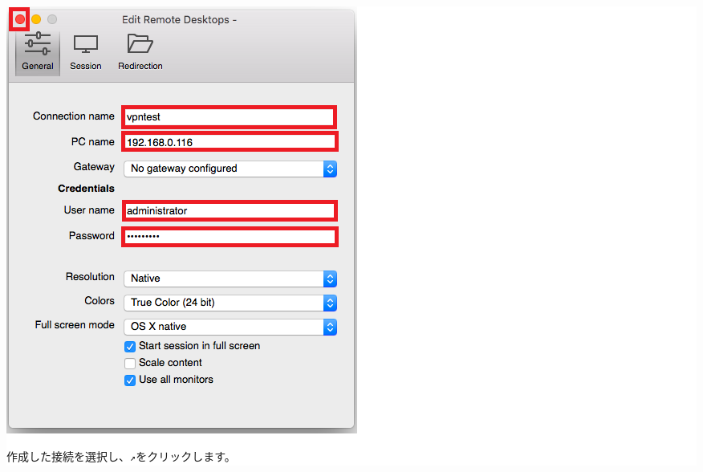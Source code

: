 ![img](https://raw.githubusercontent.com/sbopsv/cloud-tech/master/content/usecase-network/Network_images_26006613453327100/20191018155355.png "img")





作成した接続を選択し、`↗`をクリックします。
